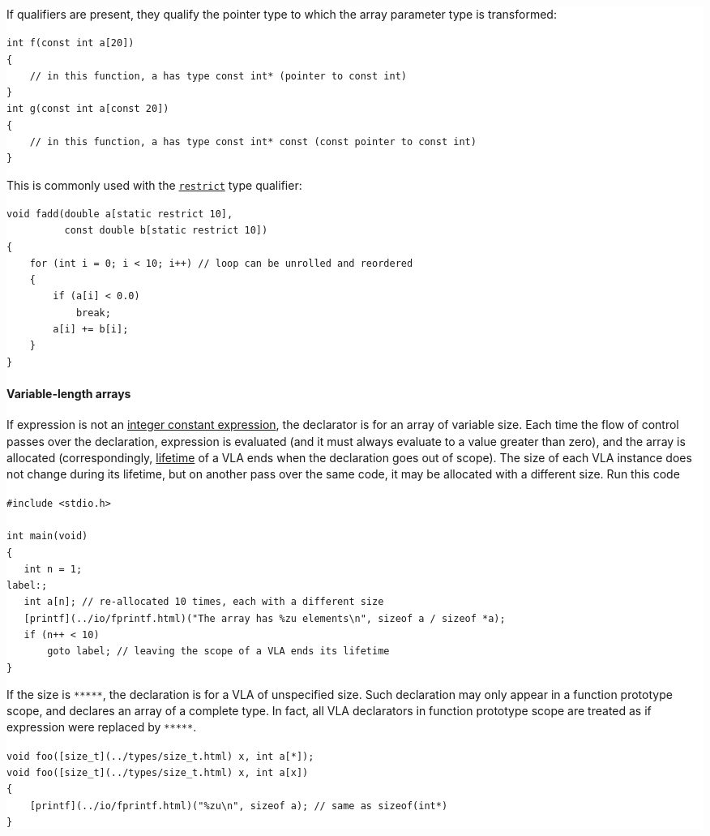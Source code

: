 If qualifiers are present, they qualify the pointer type to which the array parameter type is transformed: 
    
    
    int f(const int a[20])
    {
        // in this function, a has type const int* (pointer to const int)
    }
    int g(const int a[const 20])
    {
        // in this function, a has type const int* const (const pointer to const int)
    }

This is commonly used with the [`restrict`](restrict.html "c/language/restrict") type qualifier: 
    
    
    void fadd(double a[static restrict 10],
              const double b[static restrict 10])
    {
        for (int i = 0; i < 10; i++) // loop can be unrolled and reordered
        {
            if (a[i] < 0.0)
                break;
            a[i] += b[i];
        }
    }

####  Variable-length arrays

If expression is not an [integer constant expression](constant_expression.html#Integer_constant_expression "c/language/constant expression"), the declarator is for an array of variable size. Each time the flow of control passes over the declaration, expression is evaluated (and it must always evaluate to a value greater than zero), and the array is allocated (correspondingly, [lifetime](lifetime.html "c/language/lifetime") of a VLA ends when the declaration goes out of scope). The size of each VLA instance does not change during its lifetime, but on another pass over the same code, it may be allocated with a different size.  Run this code
    
    
    #include <stdio.h>
     
    int main(void)
    {
       int n = 1;
    label:;
       int a[n]; // re-allocated 10 times, each with a different size
       [printf](../io/fprintf.html)("The array has %zu elements\n", sizeof a / sizeof *a);
       if (n++ < 10)
           goto label; // leaving the scope of a VLA ends its lifetime
    }

If the size is `*****`, the declaration is for a VLA of unspecified size. Such declaration may only appear in a function prototype scope, and declares an array of a complete type. In fact, all VLA declarators in function prototype scope are treated as if expression were replaced by `*****`. 
    
    
    void foo([size_t](../types/size_t.html) x, int a[*]);
    void foo([size_t](../types/size_t.html) x, int a[x])
    {
        [printf](../io/fprintf.html)("%zu\n", sizeof a); // same as sizeof(int*)
    }
